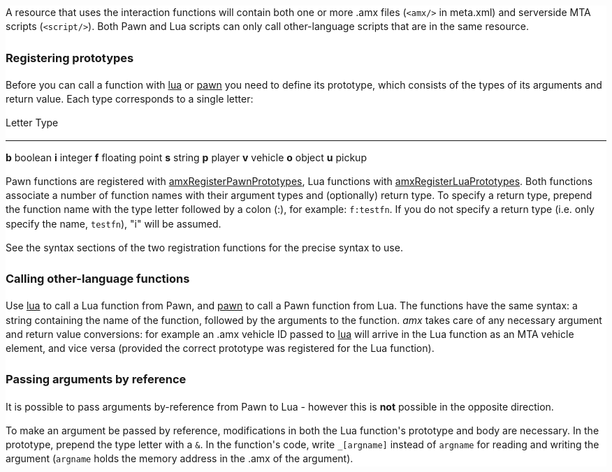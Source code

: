 A resource that uses the interaction functions will contain both one or
more .amx files (`<amx/>` in meta.xml) and serverside MTA scripts
(`<script/>`). Both Pawn and Lua scripts can only call other-language
scripts that are in the same resource.

### Registering prototypes

Before you can call a function with [lua](#pwn_lua) or [pawn](#lua_pawn)
you need to define its prototype, which consists of the types of its
arguments and return value. Each type corresponds to a single letter:

  Letter   Type
  -------- ----------------
  **b**    boolean
  **i**    integer
  **f**    floating point
  **s**    string
  **p**    player
  **v**    vehicle
  **o**    object
  **u**    pickup

Pawn functions are registered with
[amxRegisterPawnPrototypes](#pwn_amxRegisterPawnPrototypes), Lua
functions with
[amxRegisterLuaPrototypes](#lua_amxRegisterLuaPrototypes). Both
functions associate a number of function names with their argument types
and (optionally) return type. To specify a return type, prepend the
function name with the type letter followed by a colon (:), for example:
`f:testfn`. If you do not specify a return type (i.e. only specify the
name, `testfn`), \"i\" will be assumed.

See the syntax sections of the two registration functions for the
precise syntax to use.

### Calling other-language functions

Use [lua](#pwn_lua) to call a Lua function from Pawn, and
[pawn](#lua_pawn) to call a Pawn function from Lua. The functions have
the same syntax: a string containing the name of the function, followed
by the arguments to the function. *amx* takes care of any necessary
argument and return value conversions: for example an .amx vehicle ID
passed to [lua](#pwn_lua) will arrive in the Lua function as an MTA
vehicle element, and vice versa (provided the correct prototype was
registered for the Lua function).

### Passing arguments by reference

It is possible to pass arguments by-reference from Pawn to Lua - however
this is **not** possible in the opposite direction.

To make an argument be passed by reference, modifications in both the
Lua function\'s prototype and body are necessary. In the prototype,
prepend the type letter with a `&`. In the function\'s code, write
`_[argname]` instead of `argname` for reading and writing the argument
(`argname` holds the memory address in the .amx of the argument).
